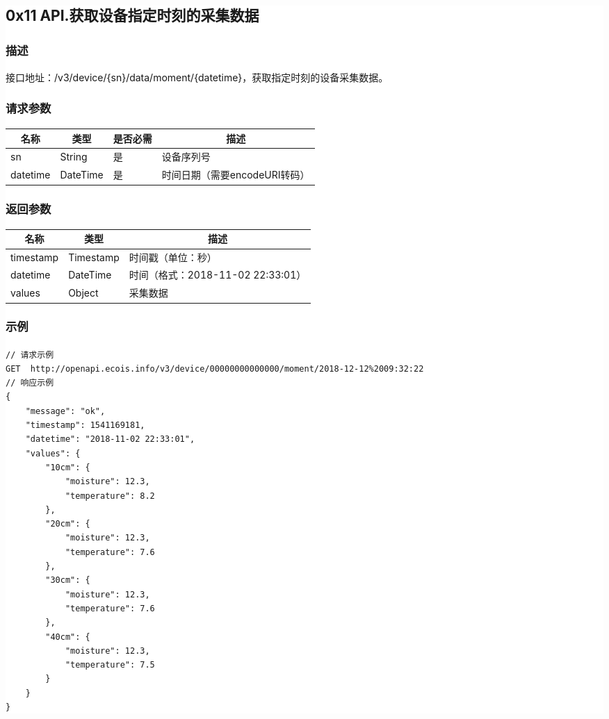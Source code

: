 ## 0x11 API.获取设备指定时刻的采集数据

### 描述

接口地址：/v3/device/{sn}/data/moment/{datetime}，获取指定时刻的设备采集数据。

### 请求参数

| **名称** | **类型** | **是否必需** | **描述**                      |
| -------- | -------- | ------------ | ----------------------------- |
| sn       | String   | 是           | 设备序列号                    |
| datetime | DateTime | 是           | 时间日期（需要encodeURI转码） |

### 返回参数

| **名称**  | **类型**  | **描述**                          |
| --------- | --------- | --------------------------------- |
| timestamp | Timestamp | 时间戳（单位：秒）                |
| datetime  | DateTime  | 时间（格式：2018-11-02 22:33:01） |
| values    | Object    | 采集数据                          |

### 示例

```
// 请求示例
GET  http://openapi.ecois.info/v3/device/00000000000000/moment/2018-12-12%2009:32:22
// 响应示例
{
    "message": "ok",
    "timestamp": 1541169181,
    "datetime": "2018-11-02 22:33:01",
    "values": {
        "10cm": {
            "moisture": 12.3,
            "temperature": 8.2
        },
        "20cm": {
            "moisture": 12.3,
            "temperature": 7.6
        },
        "30cm": {
            "moisture": 12.3,
            "temperature": 7.6
        },
        "40cm": {
            "moisture": 12.3,
            "temperature": 7.5
        }
    }
}
```
